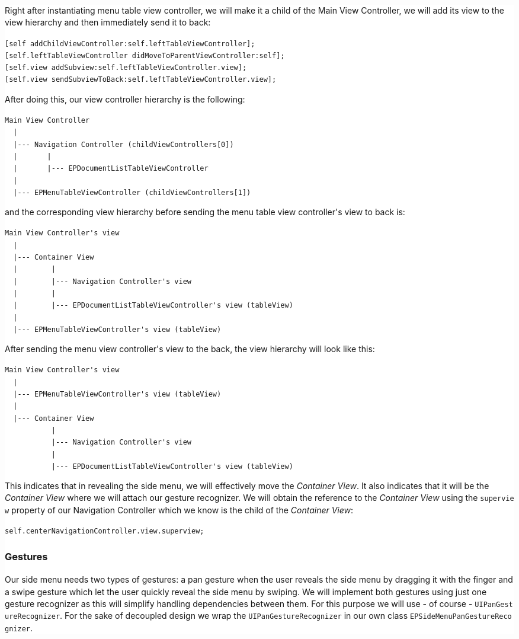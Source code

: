 Right after instantiating menu table view controller, we will make it a child of the Main View Controller, we will add its view to the view hierarchy and then immediately send it to back:

    [self addChildViewController:self.leftTableViewController];
    [self.leftTableViewController didMoveToParentViewController:self];
    [self.view addSubview:self.leftTableViewController.view];
    [self.view sendSubviewToBack:self.leftTableViewController.view];
    
After doing this, our view controller hierarchy is the following:

    Main View Controller
      |
      |--- Navigation Controller (childViewControllers[0])
      |		  |
      |		  |--- EPDocumentListTableViewController
      |							
      |--- EPMenuTableViewController (childViewControllers[1])

and the corresponding view hierarchy before sending the menu table view controller's view to back is:

    Main View Controller's view
      |
      |--- Container View
      |		   |
      |        |--- Navigation Controller's view
      |		   |
      |		   |--- EPDocumentListTableViewController's view (tableView)
      |
      |--- EPMenuTableViewController's view (tableView)

After sending the menu view controller's view to the back, the view hierarchy will look like this:

    Main View Controller's view
      |
      |--- EPMenuTableViewController's view (tableView)
      |
      |--- Container View
      		   |
               |--- Navigation Controller's view
      		   |
      		   |--- EPDocumentListTableViewController's view (tableView)

This indicates that in revealing the side menu, we will effectively move the *Container View*. It also indicates that it will be the *Container View* where we will attach our gesture recognizer. We will obtain the reference to the *Container View* using the `superview` property of our Navigation Controller which we know is the child of the *Container View*:

    self.centerNavigationController.view.superview;

### Gestures
Our side menu needs two types of gestures: a pan gesture when the user reveals the side menu by dragging it with the finger and a swipe gesture which let the user quickly reveal the side menu by swiping.
We will implement both gestures using just one gesture recognizer as this will simplify handling dependencies between them. For this purpose we will use - of course - `UIPanGestureRecognizer`. For the sake of decoupled design we wrap the `UIPanGestureRecognizer` in our own class `EPSideMenuPanGestureRecognizer`.


[QuickLookFramework]: https://developer.apple.com/library/ios/documentation/QuickLook/Reference/QuickLookFrameworkReference_iPhoneOS/_index.html#//apple_ref/doc/uid/TP40009672
[QLPreviewController]: https://developer.apple.com/library/ios/documentation/NetworkingInternet/Reference/QLPreviewController_Class/Reference/Reference.html#//apple_ref/doc/uid/TP40009657
[QLPreviewControllerDataSource]: https://developer.apple.com/library/ios/documentation/NetworkingInternet/Reference/QLPreviewControllerDataSource_Protocol/Reference/Reference.html#//apple_ref/doc/uid/TP40009665
[iOS6_MattNeuburg]: http://www.apeth.com/iOSBook/ch18.html#_gesture_recognizers
[hit-testing-ios]: http://smnh.me/hit-testing-in-ios/
[apple-gesture-recognizers]: https://developer.apple.com/library/ios/documentation/EventHandling/Conceptual/EventHandlingiPhoneOS/GestureRecognizer_basics/GestureRecognizer_basics.html#//apple_ref/doc/uid/TP40009541-CH2-SW2
[uigesturerecognizerdelegate]: https://developer.apple.com/library/ios/documentation/uikit/reference/UIGestureRecognizerDelegate_Protocol/Reference/Reference.html